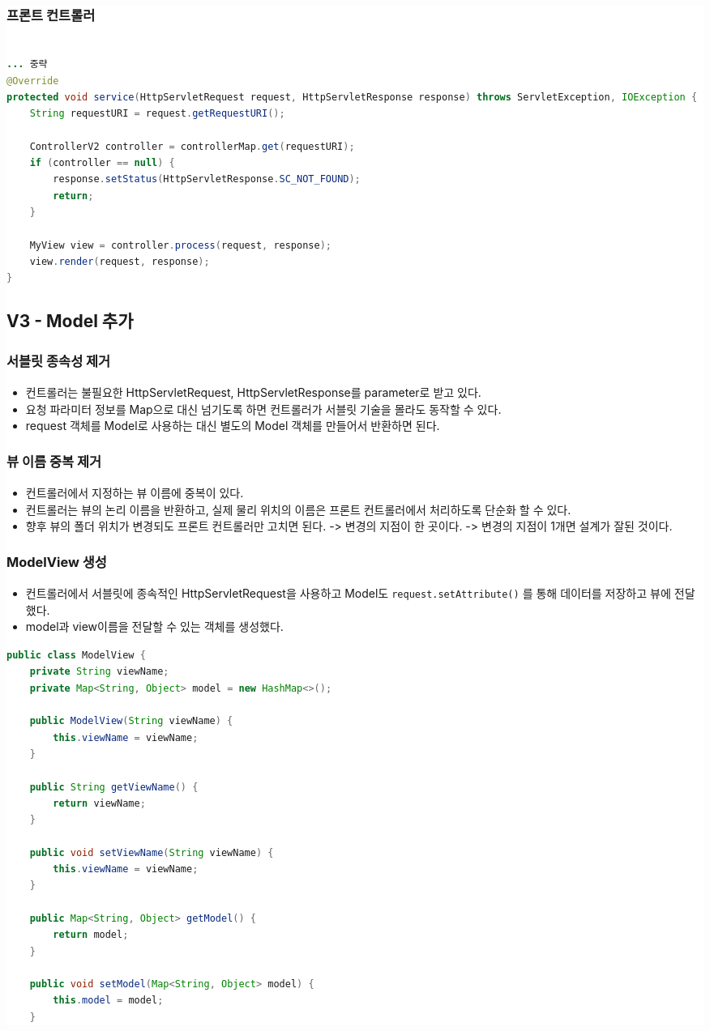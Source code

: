 ### 프론트 컨트롤러

```java

... 중략 
@Override
protected void service(HttpServletRequest request, HttpServletResponse response) throws ServletException, IOException {
    String requestURI = request.getRequestURI();

    ControllerV2 controller = controllerMap.get(requestURI);
    if (controller == null) {
        response.setStatus(HttpServletResponse.SC_NOT_FOUND);
        return; 
    }
    
    MyView view = controller.process(request, response);
    view.render(request, response);
}

```

## V3 - Model 추가
### 서블릿 종속성 제거
- 컨트롤러는 불필요한 HttpServletRequest, HttpServletResponse를 parameter로 받고 있다.
- 요청 파라미터 정보를 Map으로 대신 넘기도록 하면 컨트롤러가 서블릿 기술을 몰라도 동작할 수 있다.
- request 객체를 Model로 사용하는 대신 별도의 Model 객체를 만들어서 반환하면 된다.

### 뷰 이름 중복 제거
- 컨트롤러에서 지정하는 뷰 이름에 중복이 있다. 
- 컨트롤러는 뷰의 논리 이름을 반환하고, 실제 물리 위치의 이름은 프론트 컨트롤러에서 처리하도록 단순화 할 수 있다.
- 향후 뷰의 폴더 위치가 변경되도 프론트 컨트롤러만 고치면 된다. -> 변경의 지점이 한 곳이다. -> 변경의 지점이 1개면 설계가 잘된 것이다.

### ModelView 생성
- 컨트롤러에서 서블릿에 종속적인 HttpServletRequest을 사용하고 Model도 <code class="language-plaintext highlighter-rouge">request.setAttribute()</code> 를 통해 데이터를 저장하고 뷰에 전달했다.
- model과 view이름을 전달할 수 있는 객체를 생성했다.

```java
public class ModelView {
	private String viewName;
	private Map<String, Object> model = new HashMap<>();

	public ModelView(String viewName) {
		this.viewName = viewName;
	}

	public String getViewName() {
		return viewName;
	}

	public void setViewName(String viewName) {
		this.viewName = viewName;
	}

	public Map<String, Object> getModel() {
		return model;
	}

	public void setModel(Map<String, Object> model) {
		this.model = model;
	}
```